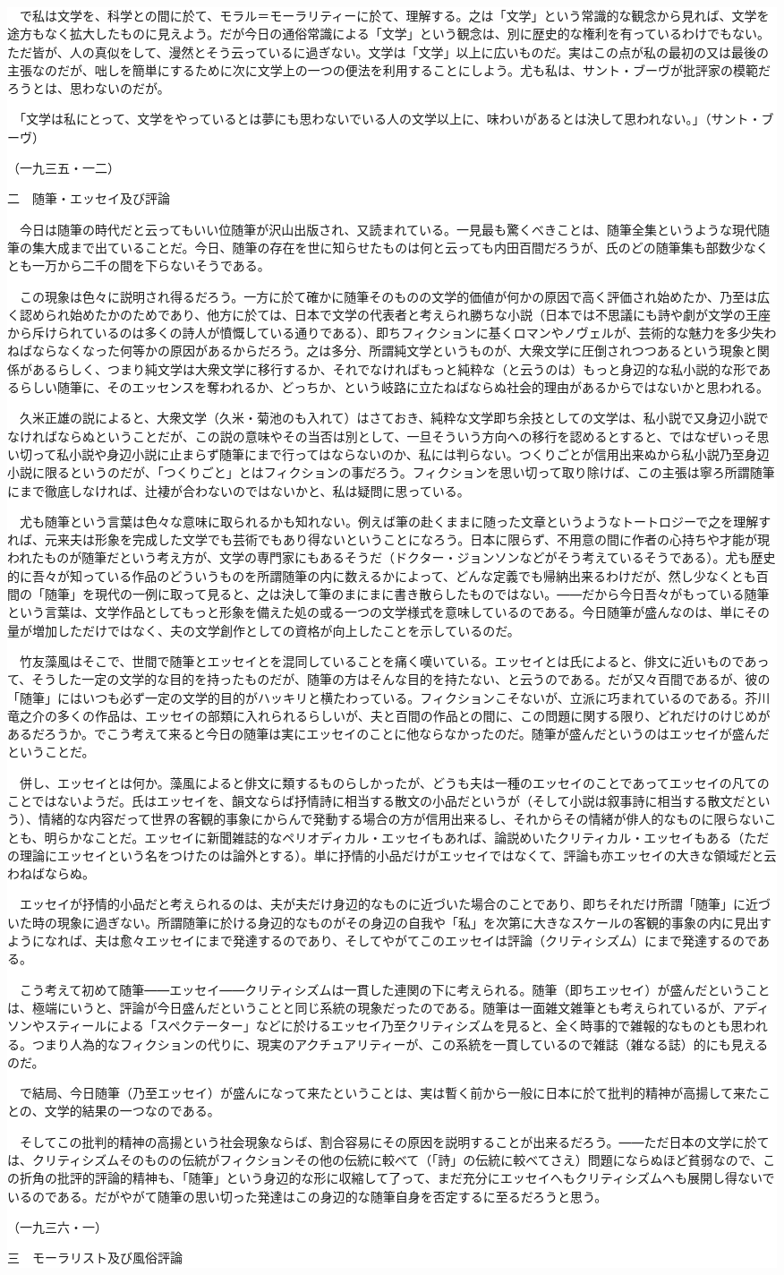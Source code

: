 　で私は文学を、科学との間に於て、モラル＝モーラリティーに於て、理解する。之は「文学」という常識的な観念から見れば、文学を途方もなく拡大したものに見えよう。だが今日の通俗常識による「文学」という観念は、別に歴史的な権利を有っているわけでもない。ただ皆が、人の真似をして、漫然とそう云っているに過ぎない。文学は「文学」以上に広いものだ。実はこの点が私の最初の又は最後の主張なのだが、咄しを簡単にするために次に文学上の一つの便法を利用することにしよう。尤も私は、サント・ブーヴが批評家の模範だろうとは、思わないのだが。

　「文学は私にとって、文学をやっているとは夢にも思わないでいる人の文学以上に、味わいがあるとは決して思われない。」（サント・ブーヴ）

（一九三五・一二）



二　随筆・エッセイ及び評論



　今日は随筆の時代だと云ってもいい位随筆が沢山出版され、又読まれている。一見最も驚くべきことは、随筆全集というような現代随筆の集大成まで出ていることだ。今日、随筆の存在を世に知らせたものは何と云っても内田百間だろうが、氏のどの随筆集も部数少なくとも一万から二千の間を下らないそうである。

　この現象は色々に説明され得るだろう。一方に於て確かに随筆そのものの文学的価値が何かの原因で高く評価され始めたか、乃至は広く認められ始めたかのためであり、他方に於ては、日本で文学の代表者と考えられ勝ちな小説（日本では不思議にも詩や劇が文学の王座から斥けられているのは多くの詩人が憤慨している通りである）、即ちフィクションに基くロマンやノヴェルが、芸術的な魅力を多少失わねばならなくなった何等かの原因があるからだろう。之は多分、所謂純文学というものが、大衆文学に圧倒されつつあるという現象と関係があるらしく、つまり純文学は大衆文学に移行するか、それでなければもっと純粋な（と云うのは）もっと身辺的な私小説的な形であるらしい随筆に、そのエッセンスを奪われるか、どっちか、という岐路に立たねばならぬ社会的理由があるからではないかと思われる。

　久米正雄の説によると、大衆文学（久米・菊池のも入れて）はさておき、純粋な文学即ち余技としての文学は、私小説で又身辺小説でなければならぬということだが、この説の意味やその当否は別として、一旦そういう方向への移行を認めるとすると、ではなぜいっそ思い切って私小説や身辺小説に止まらず随筆にまで行ってはならないのか、私には判らない。つくりごとが信用出来ぬから私小説乃至身辺小説に限るというのだが、「つくりごと」とはフィクションの事だろう。フィクションを思い切って取り除けば、この主張は寧ろ所謂随筆にまで徹底しなければ、辻褄が合わないのではないかと、私は疑問に思っている。

　尤も随筆という言葉は色々な意味に取られるかも知れない。例えば筆の赴くままに随った文章というようなトートロジーで之を理解すれば、元来夫は形象を完成した文学でも芸術でもあり得ないということになろう。日本に限らず、不用意の間に作者の心持ちや才能が現われたものが随筆だという考え方が、文学の専門家にもあるそうだ（ドクター・ジョンソンなどがそう考えているそうである）。尤も歴史的に吾々が知っている作品のどういうものを所謂随筆の内に数えるかによって、どんな定義でも帰納出来るわけだが、然し少なくとも百間の「随筆」を現代の一例に取って見ると、之は決して筆のまにまに書き散らしたものではない。――だから今日吾々がもっている随筆という言葉は、文学作品としてもっと形象を備えた処の或る一つの文学様式を意味しているのである。今日随筆が盛んなのは、単にその量が増加しただけではなく、夫の文学創作としての資格が向上したことを示しているのだ。

　竹友藻風はそこで、世間で随筆とエッセイとを混同していることを痛く嘆いている。エッセイとは氏によると、俳文に近いものであって、そうした一定の文学的な目的を持ったものだが、随筆の方はそんな目的を持たない、と云うのである。だが又々百間であるが、彼の「随筆」にはいつも必ず一定の文学的目的がハッキリと横たわっている。フィクションこそないが、立派に巧まれているのである。芥川竜之介の多くの作品は、エッセイの部類に入れられるらしいが、夫と百間の作品との間に、この問題に関する限り、どれだけのけじめがあるだろうか。でこう考えて来ると今日の随筆は実にエッセイのことに他ならなかったのだ。随筆が盛んだというのはエッセイが盛んだということだ。

　併し、エッセイとは何か。藻風によると俳文に類するものらしかったが、どうも夫は一種のエッセイのことであってエッセイの凡てのことではないようだ。氏はエッセイを、韻文ならば抒情詩に相当する散文の小品だというが（そして小説は叙事詩に相当する散文だという）、情緒的な内容だって世界の客観的事象にからんで発動する場合の方が信用出来るし、それからその情緒が俳人的なものに限らないことも、明らかなことだ。エッセイに新聞雑誌的なペリオディカル・エッセイもあれば、論説めいたクリティカル・エッセイもある（ただの理論にエッセイという名をつけたのは論外とする）。単に抒情的小品だけがエッセイではなくて、評論も亦エッセイの大きな領域だと云わねばならぬ。

　エッセイが抒情的小品だと考えられるのは、夫が夫だけ身辺的なものに近づいた場合のことであり、即ちそれだけ所謂「随筆」に近づいた時の現象に過ぎない。所謂随筆に於ける身辺的なものがその身辺の自我や「私」を次第に大きなスケールの客観的事象の内に見出すようになれば、夫は愈々エッセイにまで発達するのであり、そしてやがてこのエッセイは評論（クリティシズム）にまで発達するのである。

　こう考えて初めて随筆――エッセイ――クリティシズムは一貫した連関の下に考えられる。随筆（即ちエッセイ）が盛んだということは、極端にいうと、評論が今日盛んだということと同じ系統の現象だったのである。随筆は一面雑文雑筆とも考えられているが、アディソンやスティールによる「スペクテーター」などに於けるエッセイ乃至クリティシズムを見ると、全く時事的で雑報的なものとも思われる。つまり人為的なフィクションの代りに、現実のアクチュアリティーが、この系統を一貫しているので雑誌（雑なる誌）的にも見えるのだ。

　で結局、今日随筆（乃至エッセイ）が盛んになって来たということは、実は暫く前から一般に日本に於て批判的精神が高揚して来たことの、文学的結果の一つなのである。

　そしてこの批判的精神の高揚という社会現象ならば、割合容易にその原因を説明することが出来るだろう。――ただ日本の文学に於ては、クリティシズムそのものの伝統がフィクションその他の伝統に較べて（「詩」の伝統に較べてさえ）問題にならぬほど貧弱なので、この折角の批評的評論的精神も、「随筆」という身辺的な形に収縮して了って、まだ充分にエッセイへもクリティシズムへも展開し得ないでいるのである。だがやがて随筆の思い切った発達はこの身辺的な随筆自身を否定するに至るだろうと思う。

（一九三六・一）



三　モーラリスト及び風俗評論
